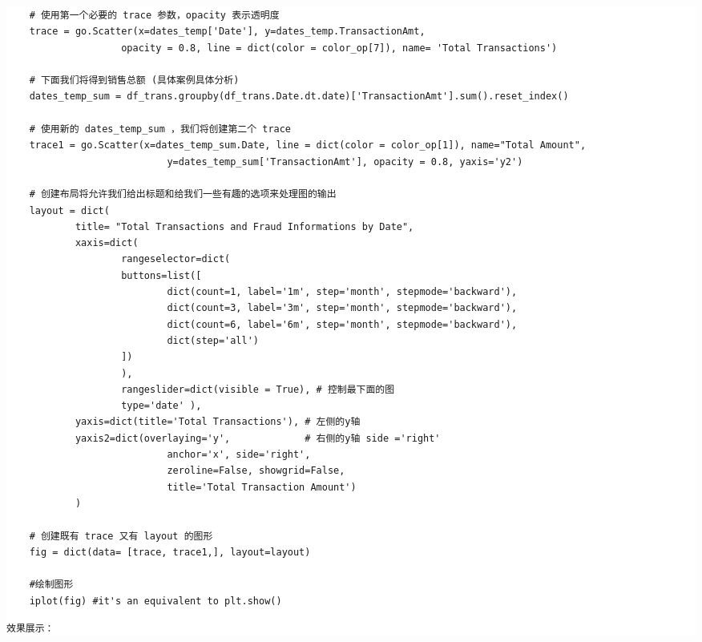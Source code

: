 
        # 使用第一个必要的 trace 参数，opacity 表示透明度
        trace = go.Scatter(x=dates_temp['Date'], y=dates_temp.TransactionAmt,
                        opacity = 0.8, line = dict(color = color_op[7]), name= 'Total Transactions')

        # 下面我们将得到销售总额 (具体案例具体分析)
        dates_temp_sum = df_trans.groupby(df_trans.Date.dt.date)['TransactionAmt'].sum().reset_index()

        # 使用新的 dates_temp_sum ，我们将创建第二个 trace 
        trace1 = go.Scatter(x=dates_temp_sum.Date, line = dict(color = color_op[1]), name="Total Amount",
                                y=dates_temp_sum['TransactionAmt'], opacity = 0.8, yaxis='y2')

        # 创建布局将允许我们给出标题和给我们一些有趣的选项来处理图的输出
        layout = dict(
                title= "Total Transactions and Fraud Informations by Date",
                xaxis=dict(
                        rangeselector=dict(
                        buttons=list([
                                dict(count=1, label='1m', step='month', stepmode='backward'),
                                dict(count=3, label='3m', step='month', stepmode='backward'),
                                dict(count=6, label='6m', step='month', stepmode='backward'),
                                dict(step='all')
                        ])
                        ),
                        rangeslider=dict(visible = True), # 控制最下面的图
                        type='date' ),
                yaxis=dict(title='Total Transactions'), # 左侧的y轴
                yaxis2=dict(overlaying='y',             # 右侧的y轴 side ='right'
                                anchor='x', side='right',
                                zeroline=False, showgrid=False,
                                title='Total Transaction Amount')
                )

        # 创建既有 trace 又有 layout 的图形
        fig = dict(data= [trace, trace1,], layout=layout)

        #绘制图形
        iplot(fig) #it's an equivalent to plt.show()

`效果展示：`

